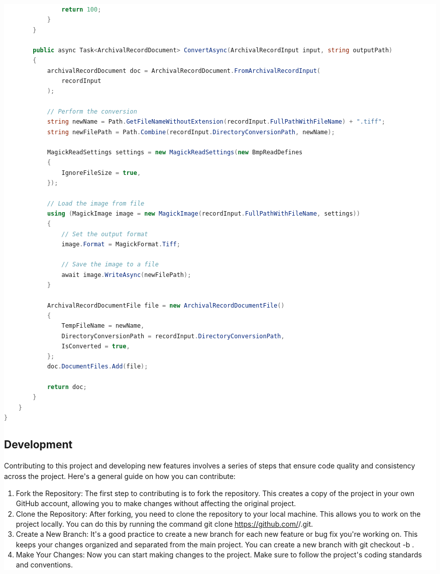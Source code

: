 ```csharp
                return 100;
            }
        }
    
        public async Task<ArchivalRecordDocument> ConvertAsync(ArchivalRecordInput input, string outputPath)
        {
            archivalRecordDocument doc = ArchivalRecordDocument.FromArchivalRecordInput(
                recordInput
            );
    
            // Perform the conversion
            string newName = Path.GetFileNameWithoutExtension(recordInput.FullPathWithFileName) + ".tiff";
            string newFilePath = Path.Combine(recordInput.DirectoryConversionPath, newName);
    
            MagickReadSettings settings = new MagickReadSettings(new BmpReadDefines
            {
                IgnoreFileSize = true,
            });
    
            // Load the image from file
            using (MagickImage image = new MagickImage(recordInput.FullPathWithFileName, settings))
            {
                // Set the output format
                image.Format = MagickFormat.Tiff;
    
                // Save the image to a file
                await image.WriteAsync(newFilePath);
            }
    
            ArchivalRecordDocumentFile file = new ArchivalRecordDocumentFile()
            {
                TempFileName = newName,
                DirectoryConversionPath = recordInput.DirectoryConversionPath,
                IsConverted = true,
            };
            doc.DocumentFiles.Add(file);
    
            return doc;
        }
    }
}    
```


## Development
Contributing to this project and developing new features involves a series of steps that ensure code quality and consistency across the project. Here's a general guide on how you can contribute:  

1. Fork the Repository: The first step to contributing is to fork the repository. This creates a copy of the project in your own GitHub account, allowing you to make changes without affecting the original project.  
2. Clone the Repository: After forking, you need to clone the repository to your local machine. This allows you to work on the project locally. You can do this by running the command git clone https://github.com/<your-username>/<repository-name>.git.  
3. Create a New Branch: It's a good practice to create a new branch for each new feature or bug fix you're working on. This keeps your changes organized and separated from the main project. You can create a new branch with git checkout -b <branch-name>.  
4. Make Your Changes: Now you can start making changes to the project. Make sure to follow the project's coding standards and conventions.  